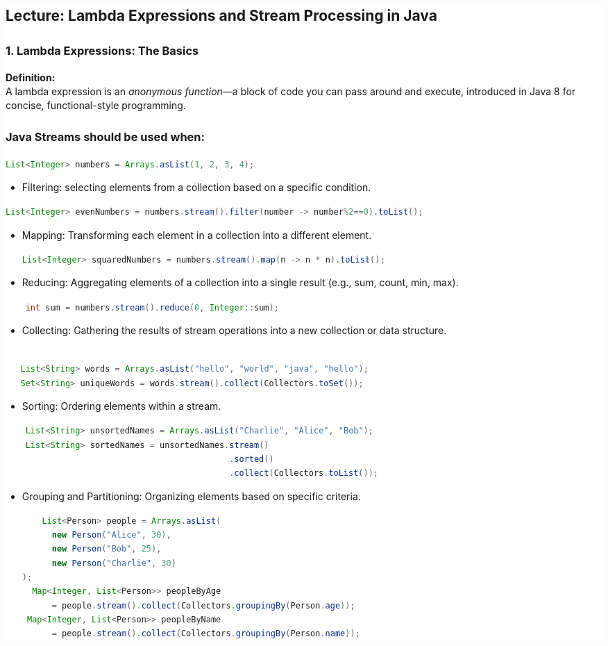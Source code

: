 
## Lecture: Lambda Expressions and Stream Processing in Java

### 1. Lambda Expressions: The Basics

**Definition:**  
A lambda expression is an *anonymous function*—a block of code you can pass around and execute, 
introduced in Java 8 for concise, functional-style programming.

### Java Streams should be used when:
```java
List<Integer> numbers = Arrays.asList(1, 2, 3, 4);
```
* Filtering: selecting elements from a collection based on a specific condition.
```java
List<Integer> evenNumbers = numbers.stream().filter(number -> number%2==0).toList();
```
* Mapping: Transforming each element in a collection into a different element.
  ```java
  List<Integer> squaredNumbers = numbers.stream().map(n -> n * n).toList();
  ```
* Reducing: Aggregating elements of a collection into a single result (e.g., sum, count, min, max).
```java
    int sum = numbers.stream().reduce(0, Integer::sum);
```

* Collecting: Gathering the results of stream operations into a new collection or data structure.

 ```java

    List<String> words = Arrays.asList("hello", "world", "java", "hello");
    Set<String> uniqueWords = words.stream().collect(Collectors.toSet());
```
* Sorting: Ordering elements within a stream.
```java
    List<String> unsortedNames = Arrays.asList("Charlie", "Alice", "Bob");
    List<String> sortedNames = unsortedNames.stream()
                                             .sorted()
                                             .collect(Collectors.toList());
```
* Grouping and Partitioning: Organizing elements based on specific criteria.
  ```java
      List<Person> people = Arrays.asList(
        new Person("Alice", 30),
        new Person("Bob", 25),
        new Person("Charlie", 30)
  );
    Map<Integer, List<Person>> peopleByAge
        = people.stream().collect(Collectors.groupingBy(Person.age));
   Map<Integer, List<Person>> peopleByName
        = people.stream().collect(Collectors.groupingBy(Person.name));
  ```
  